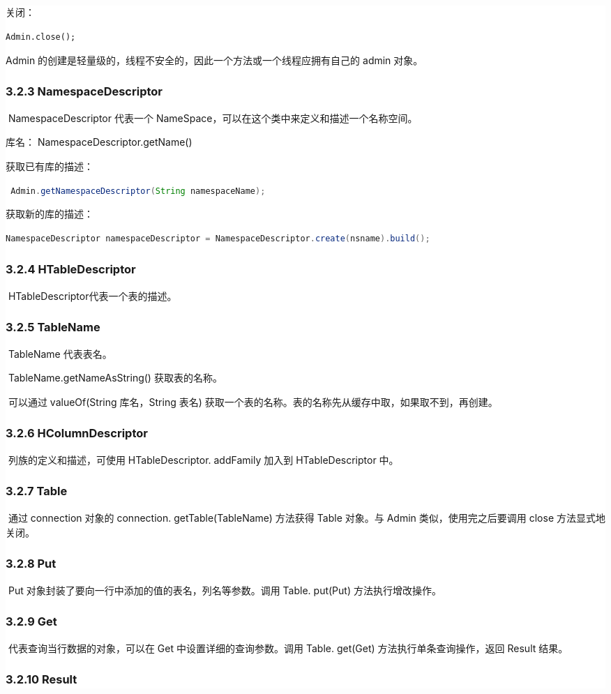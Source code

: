 关闭：

```
Admin.close();
```

Admin 的创建是轻量级的，线程不安全的，因此一个方法或一个线程应拥有自己的 admin 对象。

### 3.2.3 NamespaceDescriptor

​		NamespaceDescriptor 代表一个 NameSpace，可以在这个类中来定义和描述一个名称空间。

库名： NamespaceDescriptor.getName()

获取已有库的描述：

```java
 Admin.getNamespaceDescriptor(String namespaceName);
```

获取新的库的描述： 

```java
NamespaceDescriptor namespaceDescriptor = NamespaceDescriptor.create(nsname).build();
```



### 3.2.4 HTableDescriptor

​		HTableDescriptor代表一个表的描述。

### 3.2.5 TableName

​		TableName 代表表名。

​		TableName.getNameAsString() 获取表的名称。

​		可以通过 valueOf(String 库名，String 表名) 获取一个表的名称。表的名称先从缓存中取，如果取不到，再创建。

### 3.2.6 HColumnDescriptor

​		列族的定义和描述，可使用 HTableDescriptor. addFamily 加入到 HTableDescriptor 中。

### 3.2.7  Table

​		通过 connection 对象的 connection. getTable(TableName) 方法获得 Table 对象。与 Admin 类似，使用完之后要调用 close 方法显式地关闭。

### 3.2.8 Put

​		Put 对象封装了要向一行中添加的值的表名，列名等参数。调用 Table. put(Put) 方法执行增改操作。

### 3.2.9 Get

​		代表查询当行数据的对象，可以在 Get 中设置详细的查询参数。调用 Table. get(Get) 方法执行单条查询操作，返回 Result 结果。

### 3.2.10 Result
